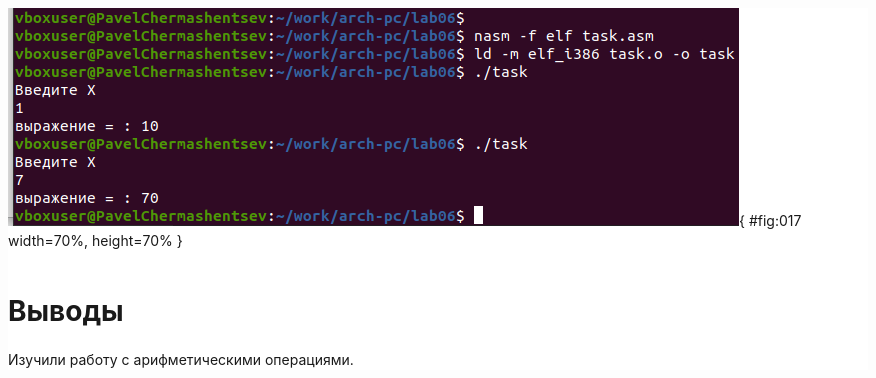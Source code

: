 ![Запуск программы task.asm](image/17.png){ #fig:017 width=70%, height=70% }

# Выводы

Изучили работу с арифметическими операциями.

